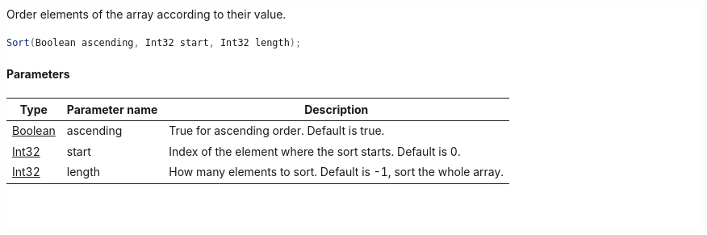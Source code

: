Order elements of the array according to their value.

```cs
Sort(Boolean ascending, Int32 start, Int32 length);
```

#### Parameters

| Type | Parameter name | Description
| --- | --- | ---
| [Boolean](https://docs.microsoft.com/en-us/dotnet/api/system.boolean) | ascending | True for ascending order. Default is true. 
| [Int32](https://docs.microsoft.com/en-us/dotnet/api/system.int32) | start | Index of the element where the sort starts. Default is 0. 
| [Int32](https://docs.microsoft.com/en-us/dotnet/api/system.int32) | length | How many elements to sort. Default is -1, sort the whole array. 


<br>
<br>

